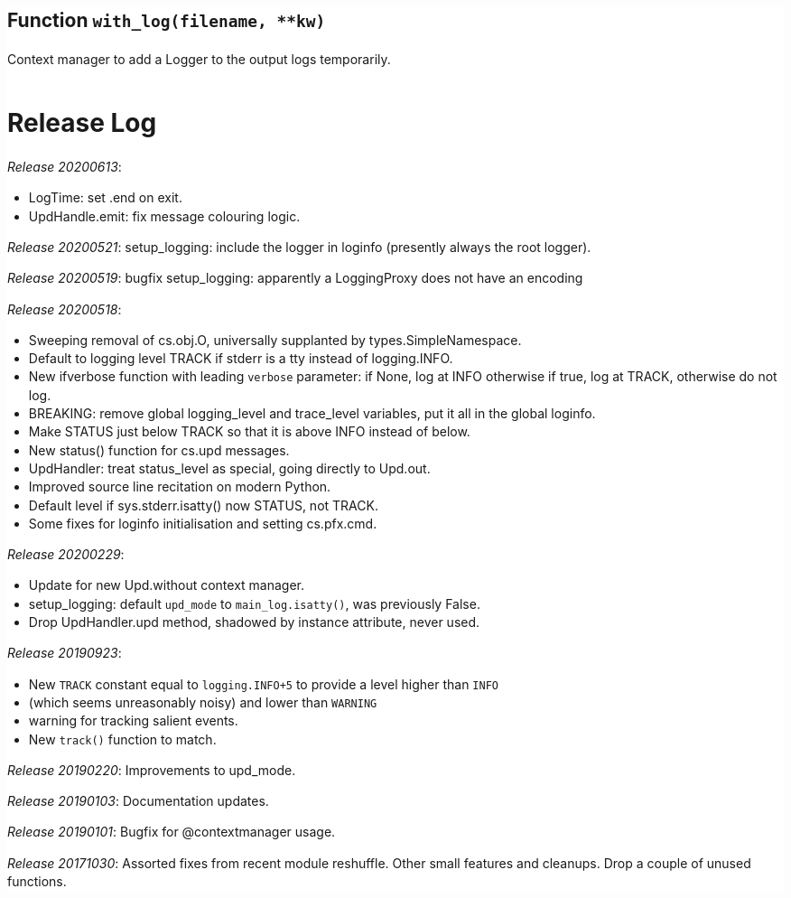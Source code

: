 ## Function `with_log(filename, **kw)`

Context manager to add a Logger to the output logs temporarily.

# Release Log



*Release 20200613*:
* LogTime: set .end on exit.
* UpdHandle.emit: fix message colouring logic.

*Release 20200521*:
setup_logging: include the logger in loginfo (presently always the root logger).

*Release 20200519*:
bugfix setup_logging: apparently a LoggingProxy does not have an encoding

*Release 20200518*:
* Sweeping removal of cs.obj.O, universally supplanted by types.SimpleNamespace.
* Default to logging level TRACK if stderr is a tty instead of logging.INFO.
* New ifverbose function with leading `verbose` parameter: if None, log at INFO otherwise if true, log at TRACK, otherwise do not log.
* BREAKING: remove global logging_level and trace_level variables, put it all in the global loginfo.
* Make STATUS just below TRACK so that it is above INFO instead of below.
* New status() function for cs.upd messages.
* UpdHandler: treat status_level as special, going directly to Upd.out.
* Improved source line recitation on modern Python.
* Default level if sys.stderr.isatty() now STATUS, not TRACK.
* Some fixes for loginfo initialisation and setting cs.pfx.cmd.

*Release 20200229*:
* Update for new Upd.without context manager.
* setup_logging: default `upd_mode` to `main_log.isatty()`, was previously False.
* Drop UpdHandler.upd method, shadowed by instance attribute, never used.

*Release 20190923*:
* New `TRACK` constant equal to `logging.INFO+5` to provide a level higher than `INFO`
* (which seems unreasonably noisy) and lower than `WARNING`
* warning for tracking salient events.
* New `track()` function to match.

*Release 20190220*:
Improvements to upd_mode.

*Release 20190103*:
Documentation updates.

*Release 20190101*:
Bugfix for @contextmanager usage.

*Release 20171030*:
Assorted fixes from recent module reshuffle. Other small features and cleanups. Drop a couple of unused functions.
